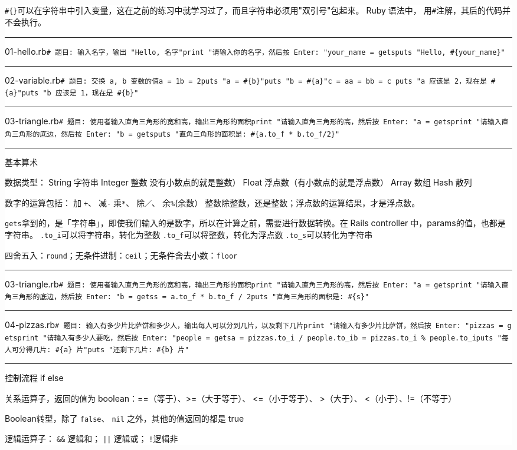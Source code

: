 `#{}`可以在字符串中引入变量，这在之前的练习中就学习过了，而且字符串必须用"双引号"包起来。
Ruby 语法中， 用`#`注解，其后的代码并不会执行。

------

01-hello.rb`# 题目: 输入名字，输出 "Hello, 名字"print "请输入你的名字，然后按 Enter: "your_name = getsputs "Hello, #{your_name}"`

------

02-variable.rb`# 题目: 交换 a, b 变数的值a = 1b = 2puts "a = #{b}"puts "b = #{a}"c = aa = bb = c puts "a 应该是 2，现在是 #{a}"puts "b 应该是 1，现在是 #{b}"`

------

03-triangle.rb`# 题目: 使用者输入直角三角形的宽和高，输出三角形的面积print "请输入直角三角形的高，然后按 Enter: "a = getsprint "请输入直角三角形的底边，然后按 Enter: "b = getsputs "直角三角形的面积是: #{a.to_f * b.to_f/2}"`

------

基本算术

数据类型：
String 字符串
Integer 整数 没有小数点的就是整数）
Float 浮点数（有小数点的就是浮点数）
Array 数组
Hash 散列

数字的运算包括： 加 `+`、 减`-` 乘`*`、 除`／`、 余`%`(余数）
整数除整数，还是整数；浮点数的运算结果，才是浮点数。

`gets`拿到的，是「字符串」，即使我们输入的是数字，所以在计算之前，需要进行数据转换。在 Rails controller 中，params的值，也都是字符串。
`.to_i`可以将字符串，转化为整数
`.to_f`可以将整数，转化为浮点数
`.to_s`可以转化为字符串

四舍五入：`round`；无条件进制：`ceil`；无条件舍去小数：`floor`

------

03-triangle.rb`# 题目: 使用者输入直角三角形的宽和高，输出三角形的面积print "请输入直角三角形的高，然后按 Enter: "a = getsprint "请输入直角三角形的底边，然后按 Enter: "b = getss = a.to_f * b.to_f / 2puts "直角三角形的面积是: #{s}"`

------

04-pizzas.rb`# 题目: 输入有多少片比萨饼和多少人，输出每人可以分到几片，以及剩下几片print "请输入有多少片比萨饼，然后按 Enter: "pizzas = getsprint "请输入有多少人要吃，然后按 Enter: "people = getsa = pizzas.to_i / people.to_ib = pizzas.to_i % people.to_iputs "每人可分得几片: #{a} 片"puts "还剩下几片: #{b} 片"`

------

控制流程 if else

关系运算子，返回的值为 boolean：==（等于）、>=（大于等于）、 <=（小于等于）、 >（大于）、 <（小于）、!=（不等于）

Boolean转型，除了 `false`、 `nil` 之外，其他的值返回的都是 true

逻辑运算子：
`&&` 逻辑和； `||` 逻辑或； `!`逻辑非

